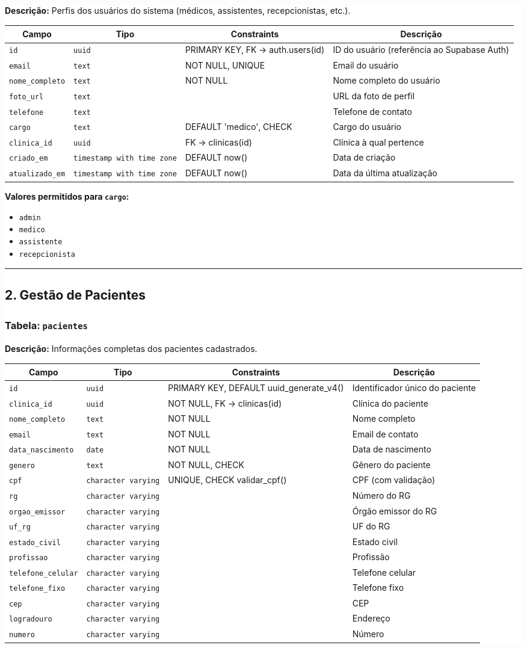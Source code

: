 **Descrição:** Perfis dos usuários do sistema (médicos, assistentes, recepcionistas, etc.).

| Campo | Tipo | Constraints | Descrição |
|-------|------|-------------|----------|
| `id` | `uuid` | PRIMARY KEY, FK → auth.users(id) | ID do usuário (referência ao Supabase Auth) |
| `email` | `text` | NOT NULL, UNIQUE | Email do usuário |
| `nome_completo` | `text` | NOT NULL | Nome completo do usuário |
| `foto_url` | `text` | | URL da foto de perfil |
| `telefone` | `text` | | Telefone de contato |
| `cargo` | `text` | DEFAULT 'medico', CHECK | Cargo do usuário |
| `clinica_id` | `uuid` | FK → clinicas(id) | Clínica à qual pertence |
| `criado_em` | `timestamp with time zone` | DEFAULT now() | Data de criação |
| `atualizado_em` | `timestamp with time zone` | DEFAULT now() | Data da última atualização |

**Valores permitidos para `cargo`:**
- `admin`
- `medico`
- `assistente`
- `recepcionista`

---

## 2. Gestão de Pacientes

### Tabela: `pacientes`

**Descrição:** Informações completas dos pacientes cadastrados.

| Campo | Tipo | Constraints | Descrição |
|-------|------|-------------|----------|
| `id` | `uuid` | PRIMARY KEY, DEFAULT uuid_generate_v4() | Identificador único do paciente |
| `clinica_id` | `uuid` | NOT NULL, FK → clinicas(id) | Clínica do paciente |
| `nome_completo` | `text` | NOT NULL | Nome completo |
| `email` | `text` | NOT NULL | Email de contato |
| `data_nascimento` | `date` | NOT NULL | Data de nascimento |
| `genero` | `text` | NOT NULL, CHECK | Gênero do paciente |
| `cpf` | `character varying` | UNIQUE, CHECK validar_cpf() | CPF (com validação) |
| `rg` | `character varying` | | Número do RG |
| `orgao_emissor` | `character varying` | | Órgão emissor do RG |
| `uf_rg` | `character varying` | | UF do RG |
| `estado_civil` | `character varying` | | Estado civil |
| `profissao` | `character varying` | | Profissão |
| `telefone_celular` | `character varying` | | Telefone celular |
| `telefone_fixo` | `character varying` | | Telefone fixo |
| `cep` | `character varying` | | CEP |
| `logradouro` | `character varying` | | Endereço |
| `numero` | `character varying` | | Número |